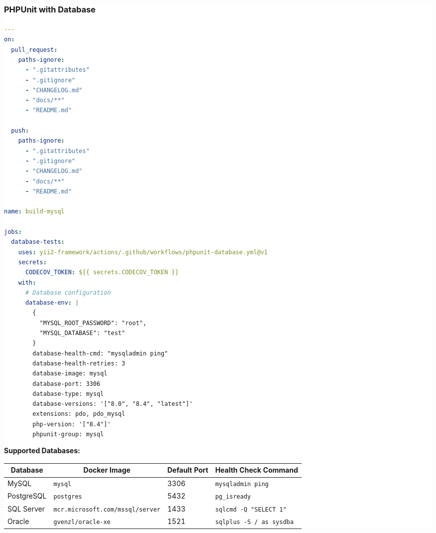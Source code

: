

### PHPUnit with Database



```yaml
---
on:
  pull_request:
    paths-ignore:
      - ".gitattributes"
      - ".gitignore"
      - "CHANGELOG.md"
      - "docs/**"
      - "README.md"

  push:
    paths-ignore:
      - ".gitattributes"
      - ".gitignore"
      - "CHANGELOG.md"
      - "docs/**"
      - "README.md"

name: build-mysql

jobs:
  database-tests:
    uses: yii2-framework/actions/.github/workflows/phpunit-database.yml@v1
    secrets:
      CODECOV_TOKEN: ${{ secrets.CODECOV_TOKEN }}
    with:
      # Database configuration
      database-env: |
        {
          "MYSQL_ROOT_PASSWORD": "root",
          "MYSQL_DATABASE": "test"
        }
        database-health-cmd: "mysqladmin ping"
        database-health-retries: 3
        database-image: mysql
        database-port: 3306
        database-type: mysql
        database-versions: '["8.0", "8.4", "latest"]'
        extensions: pdo, pdo_mysql
        php-version: '["8.4"]'
        phpunit-group: mysql
```



**Supported Databases:**

| Database   | Docker Image                     | Default Port | Health Check Command     |
| ---------- | -------------------------------- | ------------ | ------------------------ |
| MySQL      | `mysql`                          | 3306         | `mysqladmin ping`        |
| PostgreSQL | `postgres`                       | 5432         | `pg_isready`             |
| SQL Server | `mcr.microsoft.com/mssql/server` | 1433         | `sqlcmd -Q "SELECT 1"`   |
| Oracle     | `gvenzl/oracle-xe`               | 1521         | `sqlplus -S / as sysdba` |
